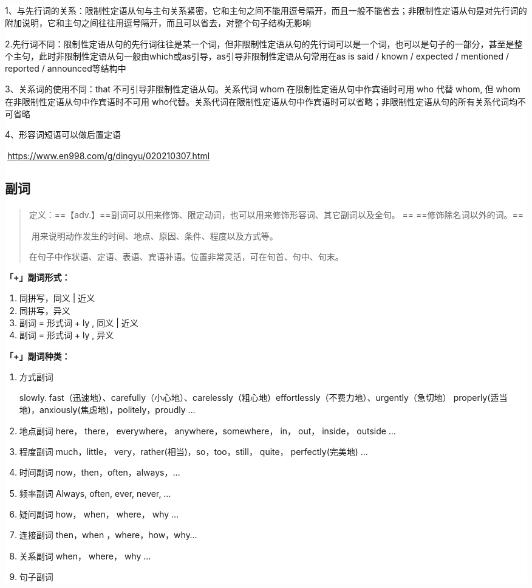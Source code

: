 1、与先行词的关系：限制性定语从句与主句关系紧密，它和主句之间不能用逗号隔开，而且一般不能省去；非限制性定语从句是对先行词的附加说明，它和主句之间往往用逗号隔开，而且可以省去，对整个句子结构无影响

2.先行词不同：限制性定语从句的先行词往往是某一个词，但非限制性定语从句的先行词可以是一个词，也可以是句子的一部分，甚至是整个主句，此时非限制性定语从句一般由which或as引导，as引导非限制性定语从句常用在as is said / known / expected / mentioned / reported / announced等结构中

3、关系词的使用不同：that 不可引导非限制性定语从句。关系代词 whom 在限制性定语从句中作宾语时可用 who 代替 whom, 但 whom 在非限制性定语从句中作宾语时不可用 who代替。关系代词在限制性定语从句中作宾语时可以省略；非限制性定语从句的所有关系代词均不可省略

4、形容词短语可以做后置定语

​	https://www.en998.com/g/dingyu/020210307.html



## 副词

> 定义：==【adv.】==副词可以用来修饰、限定动词，也可以用来修饰形容词、其它副词以及全句。 ==   ==修饰除名词以外的词。==
>
> ​	用来说明动作发生的时间、地点、原因、条件、程度以及方式等。
>
> ​	在句子中作状语、定语、表语、宾语补语。位置非常灵活，可在句首、句中、句末。
>

**「+」副词形式：**

1. 同拼写，同义 | 近义
2. 同拼写，异义
3. 副词 = 形式词 + ly , 同义 | 近义
4. 副词 = 形式词 + ly , 异义

**「+」副词种类：**

1. 方式副词

   slowly. fast（迅速地）、carefully（小心地）、carelessly（粗心地）effortlessly（不费力地）、urgently（急切地） properly(适当地)，anxiously(焦虑地)，politely，proudly …

2. 地点副词
   here， there， everywhere， anywhere，somewhere， in， out， inside， outside …

3. 程度副词
   much，little， very，rather(相当)，so，too，still， quite， perfectly(完美地) …

4. 时间副词
   now，then，often，always，…

5. 频率副词
   Always, often, ever, never, …

6. 疑问副词
   how， when， where， why …

7. 连接副词
   then，when ，where，how，why…

8. 关系副词
   when， where， why …

9. 句子副词
